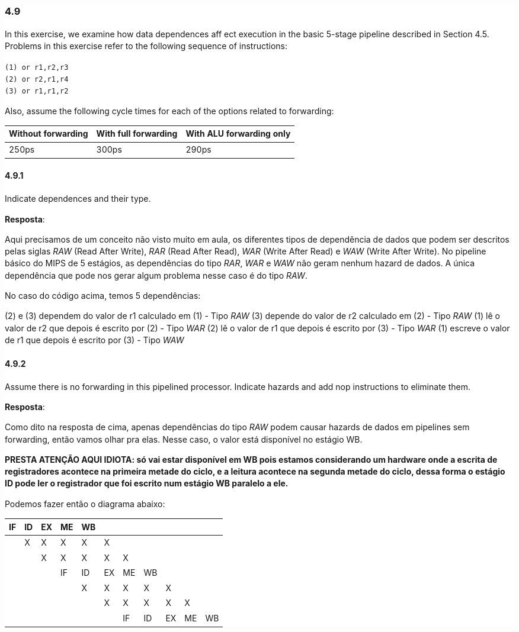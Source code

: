 ### 4.9

In this exercise, we examine how data dependences aff ect execution in the basic 5-stage pipeline described in Section 4.5. Problems in this exercise refer to the following sequence of instructions:

```
(1) or r1,r2,r3
(2) or r2,r1,r4
(3) or r1,r1,r2
```

Also, assume the following cycle times for each of the options related to forwarding:

| Without forwarding | With full forwarding | With ALU forwarding only |
| ------------------ | -------------------- | ------------------------ |
| 250ps              | 300ps                | 290ps                    |

#### 4.9.1 

Indicate dependences and their type.

**Resposta**:

Aqui precisamos de um conceito não visto muito em aula, os diferentes tipos de dependência de dados que podem ser descritos pelas siglas *RAW* (Read After Write), *RAR* (Read After Read), *WAR* (Write After Read) e *WAW* (Write After Write). No pipeline básico do MIPS de 5 estágios, as dependências do tipo *RAR*, *WAR* e *WAW* não geram nenhum hazard de dados. A única dependência que pode nos gerar algum problema nesse caso é do tipo *RAW*.

No caso do código acima, temos 5 dependências:

(2) e (3) dependem do valor de r1 calculado em (1) - Tipo *RAW*
(3) depende do valor de r2 calculado em (2) - Tipo *RAW*
(1) lê o valor de r2 que depois é escrito por (2) - Tipo *WAR*
(2) lê o valor de r1 que depois é escrito por (3) - Tipo *WAR*
(1) escreve o valor de r1 que depois é escrito por (3) - Tipo *WAW*

#### 4.9.2

Assume there is no forwarding in this pipelined processor. Indicate hazards and add nop instructions to eliminate them.

**Resposta**:

Como dito na resposta de cima, apenas dependências do tipo *RAW* podem causar hazards de dados em pipelines sem forwarding, então vamos olhar pra elas. Nesse caso, o valor está disponível no estágio WB.

**PRESTA ATENÇÃO AQUI IDIOTA: só vai estar disponível em WB pois estamos considerando um hardware onde a escrita de registradores acontece na primeira metade do ciclo, e a leitura acontece na segunda metade do ciclo, dessa forma o estágio ID pode ler o registrador que foi escrito num estágio WB paralelo a ele.**

Podemos fazer então o diagrama abaixo:

| IF  | ID  | EX  | ME  | WB  |     |     |     |     |     |     |
| --- | --- | --- | --- | --- | --- | --- | --- | --- | --- | --- |
|     | X   | X   | X   | X   | X   |     |     |     |     |     |
|     |     | X   | X   | X   | X   | X   |     |     |     |     |
|     |     |     | IF  | ID  | EX  | ME  | WB  |     |     |     |
|     |     |     |     | X   | X   | X   | X   | X   |     |     |
|     |     |     |     |     | X   | X   | X   | X   | X   |     |
|     |     |     |     |     |     | IF  | ID  | EX  | ME  | WB  |
